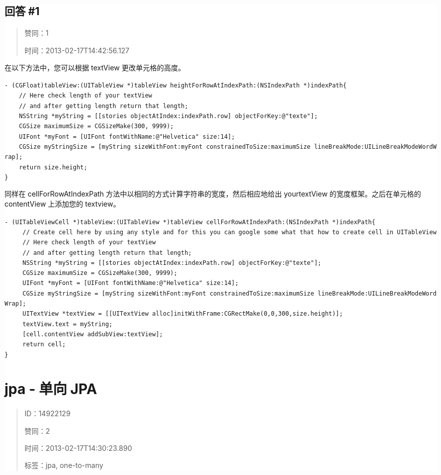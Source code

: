 ## 回答 #1

> 赞同：1
> 
> 时间：2013-02-17T14:42:56.127

在以下方法中，您可以根据 textView 更改单元格的高度。

```
- (CGFloat)tableView:(UITableView *)tableView heightForRowAtIndexPath:(NSIndexPath *)indexPath{
    // Here check length of your textView
    // and after getting length return that length;
    NSString *myString = [[stories objectAtIndex:indexPath.row] objectForKey:@"texte"];
    CGSize maximumSize = CGSizeMake(300, 9999);
    UIFont *myFont = [UIFont fontWithName:@"Helvetica" size:14];
    CGSize myStringSize = [myString sizeWithFont:myFont constrainedToSize:maximumSize lineBreakMode:UILineBreakModeWordWrap];
    return size.height;
} 
```

同样在 cellForRowAtIndexPath 方法中以相同的方式计算字符串的宽度，然后相应地给出 yourtextView 的宽度框架。之后在单元格的 contentView 上添加您的 textview。

```
- (UITableViewCell *)tableView:(UITableView *)tableView cellForRowAtIndexPath:(NSIndexPath *)indexPath{
     // Create cell here by using any style and for this you can google some what that how to create cell in UITableView
     // Here check length of your textView
     // and after getting length return that length;
     NSString *myString = [[stories objectAtIndex:indexPath.row] objectForKey:@"texte"];
     CGSize maximumSize = CGSizeMake(300, 9999);
     UIFont *myFont = [UIFont fontWithName:@"Helvetica" size:14];
     CGSize myStringSize = [myString sizeWithFont:myFont constrainedToSize:maximumSize lineBreakMode:UILineBreakModeWordWrap];
     UITextView *textView = [[UITextView alloc]initWithFrame:CGRectMake(0,0,300,size.height)];
     textView.text = myString;
     [cell.contentView addSubView:textView];
     return cell;
} 
```

# jpa - 单向 JPA

> ID：14922129
> 
> 赞同：2
> 
> 时间：2013-02-17T14:30:23.890
> 
> 标签：jpa, one-to-many
